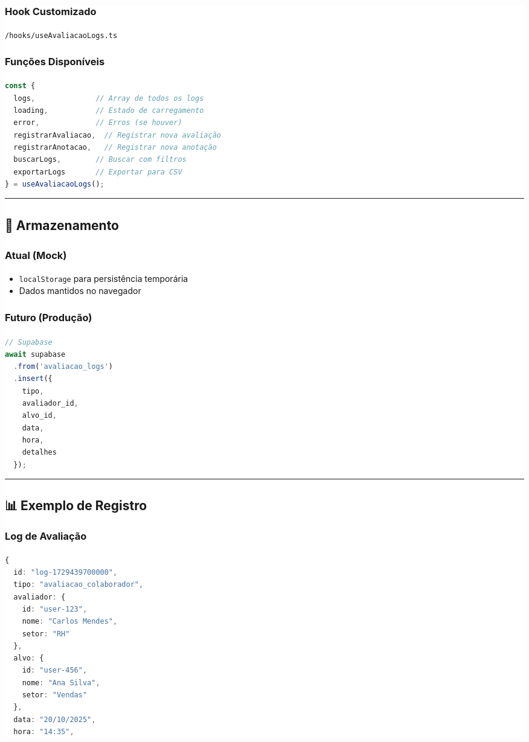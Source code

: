 ### **Hook Customizado**
```
/hooks/useAvaliacaoLogs.ts
```

### **Funções Disponíveis**
```typescript
const {
  logs,              // Array de todos os logs
  loading,           // Estado de carregamento
  error,             // Erros (se houver)
  registrarAvaliacao,  // Registrar nova avaliação
  registrarAnotacao,   // Registrar nova anotação
  buscarLogs,        // Buscar com filtros
  exportarLogs       // Exportar para CSV
} = useAvaliacaoLogs();
```

---

## 💾 Armazenamento

### **Atual (Mock)**
- `localStorage` para persistência temporária
- Dados mantidos no navegador

### **Futuro (Produção)**
```typescript
// Supabase
await supabase
  .from('avaliacao_logs')
  .insert({
    tipo,
    avaliador_id,
    alvo_id,
    data,
    hora,
    detalhes
  });
```

---

## 📊 Exemplo de Registro

### **Log de Avaliação**
```typescript
{
  id: "log-1729439700000",
  tipo: "avaliacao_colaborador",
  avaliador: {
    id: "user-123",
    nome: "Carlos Mendes",
    setor: "RH"
  },
  alvo: {
    id: "user-456",
    nome: "Ana Silva",
    setor: "Vendas"
  },
  data: "20/10/2025",
  hora: "14:35",
```